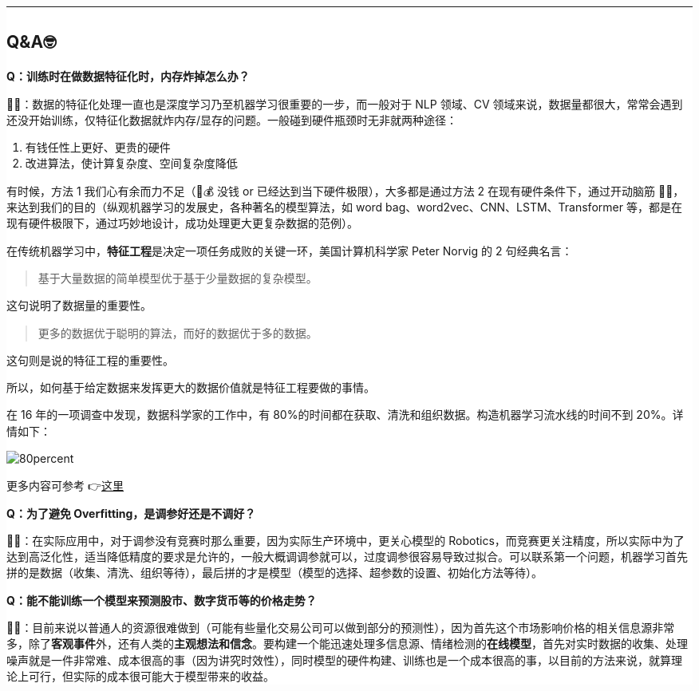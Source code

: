
---

## Q&A🤓

**Q：训练时在做数据特征化时，内存炸掉怎么办？**

**🙋‍♂️**：数据的特征化处理一直也是深度学习乃至机器学习很重要的一步，而一般对于 NLP 领域、CV 领域来说，数据量都很大，常常会遇到还没开始训练，仅特征化数据就炸内存/显存的问题。一般碰到硬件瓶颈时无非就两种途径：

1. 有钱任性上更好、更贵的硬件
2. 改进算法，使计算复杂度、空间复杂度降低

有时候，方法 1 我们心有余而力不足（🚫💰 没钱 or 已经达到当下硬件极限），大多都是通过方法 2 在现有硬件条件下，通过开动脑筋 🙇‍♂️，来达到我们的目的（纵观机器学习的发展史，各种著名的模型算法，如 word bag、word2vec、CNN、LSTM、Transformer 等，都是在现有硬件极限下，通过巧妙地设计，成功处理更大更复杂数据的范例）。

在传统机器学习中，**特征工程**是决定一项任务成败的关键一环，美国计算机科学家 Peter Norvig 的 2 句经典名言：

> 基于大量数据的简单模型优于基于少量数据的复杂模型。

这句说明了数据量的重要性。

> 更多的数据优于聪明的算法，而好的数据优于多的数据。

这句则是说的特征工程的重要性。

所以，如何基于给定数据来发挥更大的数据价值就是特征工程要做的事情。

在 16 年的一项调查中发现，数据科学家的工作中，有 80%的时间都在获取、清洗和组织数据。构造机器学习流水线的时间不到 20%。详情如下：

![80percent](http://easy-ai.oss-accelerate.aliyuncs.com/2021-03-02-Data%20Scientists%20Spend%20Most%20of%20Their%20Time%20Cleaning%20Data.png)

更多内容可参考 👉[这里](https://easyai.tech/ai-definition/feature-engineering/)

**Q：为了避免 Overfitting，是调参好还是不调好？**

**🙋‍♂️**：在实际应用中，对于调参没有竞赛时那么重要，因为实际生产环境中，更关心模型的 Robotics，而竞赛更关注精度，所以实际中为了达到高泛化性，适当降低精度的要求是允许的，一般大概调调参就可以，过度调参很容易导致过拟合。可以联系第一个问题，机器学习首先拼的是数据（收集、清洗、组织等待），最后拼的才是模型（模型的选择、超参数的设置、初始化方法等待）。

**Q：能不能训练一个模型来预测股市、数字货币等的价格走势？**

**🙋‍♂️**：目前来说以普通人的资源很难做到（可能有些量化交易公司可以做到部分的预测性），因为首先这个市场影响价格的相关信息源非常多，除了**客观事件**外，还有人类的**主观想法和信念**。要构建一个能迅速处理多信息源、情绪检测的**在线模型**，首先对实时数据的收集、处理噪声就是一件非常难、成本很高的事（因为讲究时效性），同时模型的硬件构建、训练也是一个成本很高的事，以目前的方法来说，就算理论上可行，但实际的成本很可能大于模型带来的收益。
